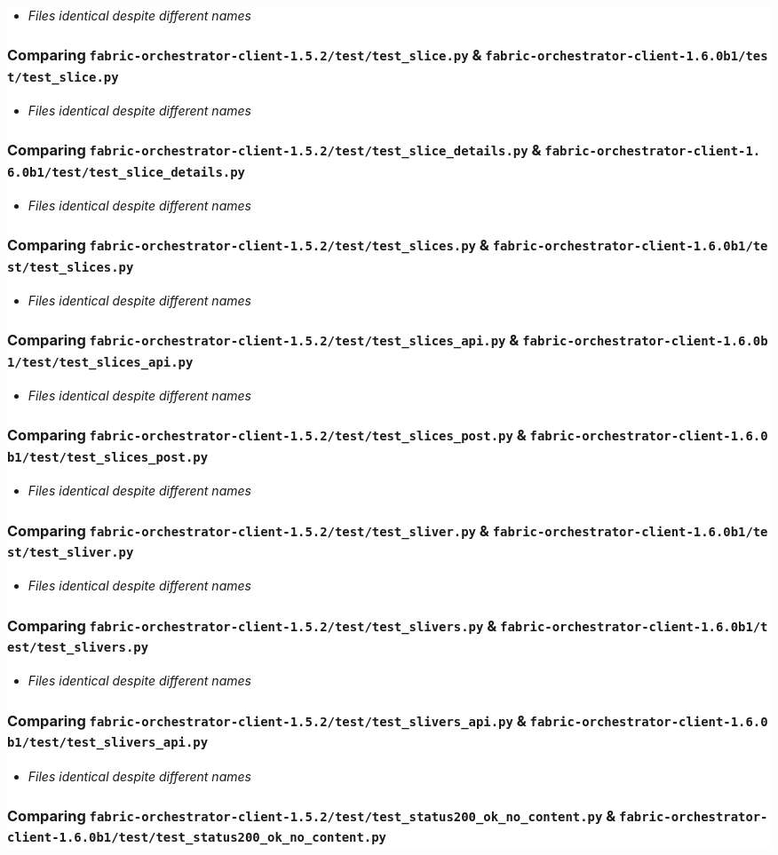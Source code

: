  * *Files identical despite different names*

### Comparing `fabric-orchestrator-client-1.5.2/test/test_slice.py` & `fabric-orchestrator-client-1.6.0b1/test/test_slice.py`

 * *Files identical despite different names*

### Comparing `fabric-orchestrator-client-1.5.2/test/test_slice_details.py` & `fabric-orchestrator-client-1.6.0b1/test/test_slice_details.py`

 * *Files identical despite different names*

### Comparing `fabric-orchestrator-client-1.5.2/test/test_slices.py` & `fabric-orchestrator-client-1.6.0b1/test/test_slices.py`

 * *Files identical despite different names*

### Comparing `fabric-orchestrator-client-1.5.2/test/test_slices_api.py` & `fabric-orchestrator-client-1.6.0b1/test/test_slices_api.py`

 * *Files identical despite different names*

### Comparing `fabric-orchestrator-client-1.5.2/test/test_slices_post.py` & `fabric-orchestrator-client-1.6.0b1/test/test_slices_post.py`

 * *Files identical despite different names*

### Comparing `fabric-orchestrator-client-1.5.2/test/test_sliver.py` & `fabric-orchestrator-client-1.6.0b1/test/test_sliver.py`

 * *Files identical despite different names*

### Comparing `fabric-orchestrator-client-1.5.2/test/test_slivers.py` & `fabric-orchestrator-client-1.6.0b1/test/test_slivers.py`

 * *Files identical despite different names*

### Comparing `fabric-orchestrator-client-1.5.2/test/test_slivers_api.py` & `fabric-orchestrator-client-1.6.0b1/test/test_slivers_api.py`

 * *Files identical despite different names*

### Comparing `fabric-orchestrator-client-1.5.2/test/test_status200_ok_no_content.py` & `fabric-orchestrator-client-1.6.0b1/test/test_status200_ok_no_content.py`
